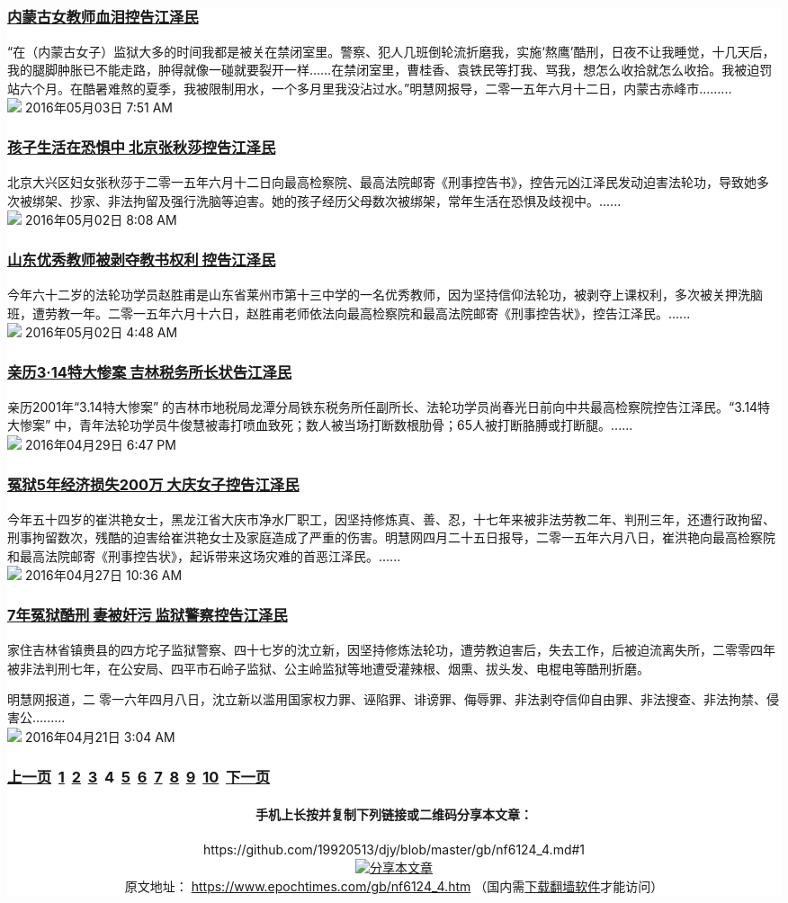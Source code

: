 <tr><td width="742"><h3><a href="https://github.com/19920513/djy/blob/master/gb/16/5/2/n7795835.md#1" target="_blank">内蒙古女教师血泪控告江泽民</a><br></h3>“在（内蒙古女子）监狱大多的时间我都是被关在禁闭室里。警察、犯人几班倒轮流折磨我，实施‘熬鹰’酷刑，日夜不让我睡觉，十几天后，我的腿脚肿胀已不能走路，肿得就像一碰就要裂开一样……在禁闭室里，曹桂香、袁铁民等打我、骂我，想怎么收拾就怎么收拾。我被迫罚站六个月。在酷暑难熬的夏季，我被限制用水，一个多月里我没沾过水。”明慧网报导，二零一五年六月十二日，内蒙古赤峰市.........<br><img align="bottom" src="https://www.epochtimes.com/assets/themes/djy/images/time.gif"> 2016年05月03日 7:51 AM							</td></tr>
<tr><td width="742"><h3><a href="https://github.com/19920513/djy/blob/master/gb/16/5/1/n7792369.md#1" target="_blank">孩子生活在恐惧中 北京张秋莎控告江泽民</a><br></h3>北京大兴区妇女张秋莎于二零一五年六月十二日向最高检察院、最高法院邮寄《刑事控告书》，控告元凶江泽民发动迫害法轮功，导致她多次被绑架、抄家、非法拘留及强行洗脑等迫害。她的孩子经历父母数次被绑架，常年生活在恐惧及歧视中。......<br><img align="bottom" src="https://www.epochtimes.com/assets/themes/djy/images/time.gif"> 2016年05月02日 8:08 AM							</td></tr>
<tr><td width="742"><h3><a href="https://github.com/19920513/djy/blob/master/gb/16/5/1/n7792385.md#1" target="_blank">山东优秀教师被剥夺教书权利 控告江泽民</a><br></h3>今年六十二岁的法轮功学员赵胜甫是山东省莱州市第十三中学的一名优秀教师，因为坚持信仰法轮功，被剥夺上课权利，多次被关押洗脑班，遭劳教一年。二零一五年六月十六日，赵胜甫老师依法向最高检察院和最高法院邮寄《刑事控告状》，控告江泽民。......<br><img align="bottom" src="https://www.epochtimes.com/assets/themes/djy/images/time.gif"> 2016年05月02日 4:48 AM							</td></tr>
<tr><td width="742"><h3><a href="https://github.com/19920513/djy/blob/master/gb/16/4/29/n7783628.md#1" target="_blank">亲历3·14特大惨案 吉林税务所长状告江泽民</a><br></h3>亲历2001年“3.14特大惨案” 的吉林市地税局龙潭分局铁东税务所任副所长、法轮功学员尚春光日前向中共最高检察院控告江泽民。“3.14特大惨案” 中，青年法轮功学员牛俊慧被毒打喷血致死；数人被当场打断数根肋骨；65人被打断胳膊或打断腿。......<br><img align="bottom" src="https://www.epochtimes.com/assets/themes/djy/images/time.gif"> 2016年04月29日 6:47 PM							</td></tr>
<tr><td width="742"><h3><a href="https://github.com/19920513/djy/blob/master/gb/16/4/27/n7755730.md#1" target="_blank">冤狱5年经济损失200万 大庆女子控告江泽民</a><br></h3>今年五十四岁的崔洪艳女士，黑龙江省大庆市净水厂职工，因坚持修炼真、善、忍，十七年来被非法劳教二年、判刑三年，还遭行政拘留、刑事拘留数次，残酷的迫害给崔洪艳女士及家庭造成了严重的伤害。明慧网四月二十五日报导，二零一五年六月八日，崔洪艳向最高检察院和最高法院邮寄《刑事控告状》，起诉带来这场灾难的首恶江泽民。......<br><img align="bottom" src="https://www.epochtimes.com/assets/themes/djy/images/time.gif"> 2016年04月27日 10:36 AM							</td></tr>
<tr><td width="742"><h3><a href="https://github.com/19920513/djy/blob/master/gb/16/4/20/n7575489.md#1" target="_blank">7年冤狱酷刑 妻被奸污 监狱警察控告江泽民</a><br></h3>家住吉林省镇赉县的四方坨子监狱警察、四十七岁的沈立新，因坚持修炼法轮功，遭劳教迫害后，失去工作，后被迫流离失所，二零零四年被非法判刑七年，在公安局、四平市石岭子监狱、公主岭监狱等地遭受灌辣根、烟熏、拔头发、电棍电等酷刑折磨。

明慧网报道，二 零一六年四月八日，沈立新以滥用国家权力罪、诬陷罪、诽谤罪、侮辱罪、非法剥夺信仰自由罪、非法搜查、非法拘禁、侵害公.........<br><img align="bottom" src="https://www.epochtimes.com/assets/themes/djy/images/time.gif"> 2016年04月21日 3:04 AM							</td></tr>
<tr><td><h3><a href="https://github.com/19920513/djy/blob/master/gb/nf6124_3.md#1">上一页</a>&nbsp;&nbsp;<a href="https://github.com/19920513/djy/blob/master/gb/nf6124.md#1">1</a>&nbsp;&nbsp;<a href="https://github.com/19920513/djy/blob/master/gb/nf6124_2.md#1">2</a>&nbsp;&nbsp;<a href="https://github.com/19920513/djy/blob/master/gb/nf6124_3.md#1">3</a>&nbsp;&nbsp;4&nbsp;&nbsp;<a href="https://github.com/19920513/djy/blob/master/gb/nf6124_5.md#1">5</a>&nbsp;&nbsp;<a href="https://github.com/19920513/djy/blob/master/gb/nf6124_6.md#1">6</a>&nbsp;&nbsp;<a href="https://github.com/19920513/djy/blob/master/gb/nf6124_7.md#1">7</a>&nbsp;&nbsp;<a href="https://github.com/19920513/djy/blob/master/gb/nf6124_8.md#1">8</a>&nbsp;&nbsp;<a href="https://github.com/19920513/djy/blob/master/gb/nf6124_9.md#1">9</a>&nbsp;&nbsp;<a href="https://github.com/19920513/djy/blob/master/gb/nf6124_10.md#1">10</a>&nbsp;&nbsp;<a href="https://github.com/19920513/djy/blob/master/gb/nf6124_5.md#1">下一页</a></h3></td></tr>
</table><div align="center"><h4>手机上长按并复制下列链接或二维码分享本文章：</h4>https://github.com/19920513/djy/blob/master/gb/nf6124_4.md#1<br><a href="https://github.com/19920513/djy/blob/master/gb/nf6124_4.md#1"><img src="https://chart.apis.google.com/chart?cht=qr&chs=240x240&choe=UTF-8&chld=M|2&chl=https://github.com/19920513/djy/blob/master/gb/nf6124_4.md%231" title="分享本文章"></a><br>原文地址： <a href="https://www.epochtimes.com/gb/nf6124_4.htm">https://www.epochtimes.com/gb/nf6124_4.htm</a>    （国内需<a href="https://github.com/19920513/www/blob/master/README.md#8">下载翻墙软件</a>才能访问）</div>
